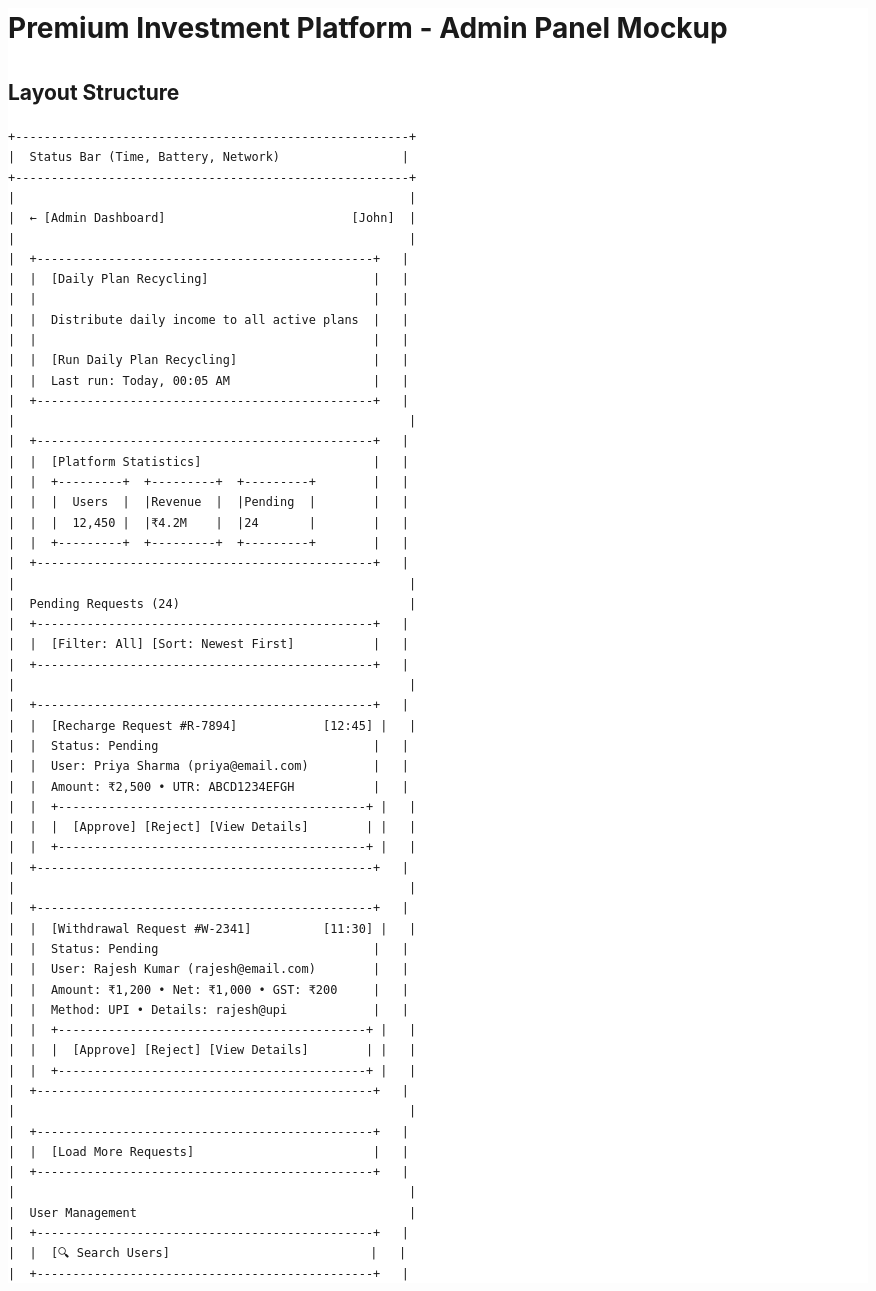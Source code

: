# Premium Investment Platform - Admin Panel Mockup

## Layout Structure

```
+-------------------------------------------------------+
|  Status Bar (Time, Battery, Network)                 |
+-------------------------------------------------------+
|                                                       |
|  ← [Admin Dashboard]                          [John]  |
|                                                       |
|  +-----------------------------------------------+   |
|  |  [Daily Plan Recycling]                       |   |
|  |                                               |   |
|  |  Distribute daily income to all active plans  |   |
|  |                                               |   |
|  |  [Run Daily Plan Recycling]                   |   |
|  |  Last run: Today, 00:05 AM                    |   |
|  +-----------------------------------------------+   |
|                                                       |
|  +-----------------------------------------------+   |
|  |  [Platform Statistics]                        |   |
|  |  +---------+  +---------+  +---------+        |   |
|  |  |  Users  |  |Revenue  |  |Pending  |        |   |
|  |  |  12,450 |  |₹4.2M    |  |24       |        |   |
|  |  +---------+  +---------+  +---------+        |   |
|  +-----------------------------------------------+   |
|                                                       |
|  Pending Requests (24)                                |
|  +-----------------------------------------------+   |
|  |  [Filter: All] [Sort: Newest First]           |   |
|  +-----------------------------------------------+   |
|                                                       |
|  +-----------------------------------------------+   |
|  |  [Recharge Request #R-7894]            [12:45] |   |
|  |  Status: Pending                              |   |
|  |  User: Priya Sharma (priya@email.com)         |   |
|  |  Amount: ₹2,500 • UTR: ABCD1234EFGH           |   |
|  |  +-------------------------------------------+ |   |
|  |  |  [Approve] [Reject] [View Details]        | |   |
|  |  +-------------------------------------------+ |   |
|  +-----------------------------------------------+   |
|                                                       |
|  +-----------------------------------------------+   |
|  |  [Withdrawal Request #W-2341]          [11:30] |   |
|  |  Status: Pending                              |   |
|  |  User: Rajesh Kumar (rajesh@email.com)        |   |
|  |  Amount: ₹1,200 • Net: ₹1,000 • GST: ₹200     |   |
|  |  Method: UPI • Details: rajesh@upi            |   |
|  |  +-------------------------------------------+ |   |
|  |  |  [Approve] [Reject] [View Details]        | |   |
|  |  +-------------------------------------------+ |   |
|  +-----------------------------------------------+   |
|                                                       |
|  +-----------------------------------------------+   |
|  |  [Load More Requests]                         |   |
|  +-----------------------------------------------+   |
|                                                       |
|  User Management                                      |
|  +-----------------------------------------------+   |
|  |  [🔍 Search Users]                            |   |
|  +-----------------------------------------------+   |
```
